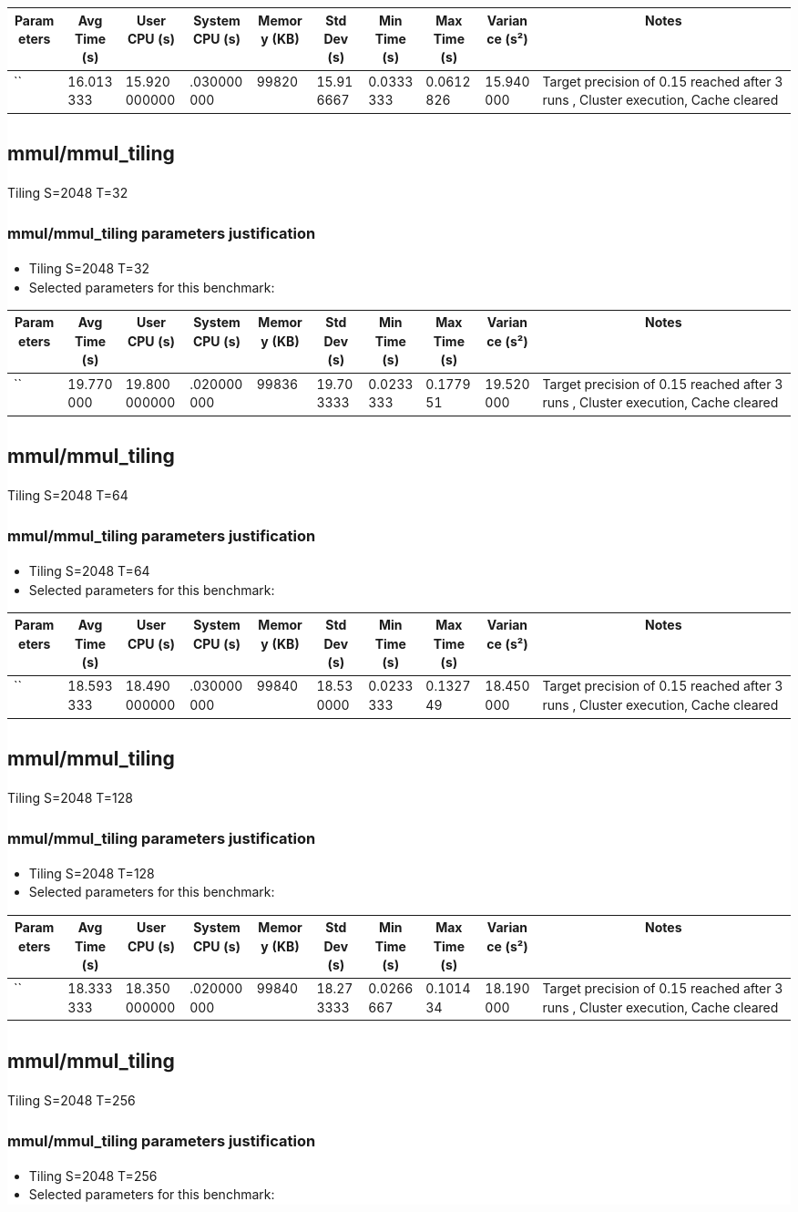 

| Parameters | Avg Time (s) | User CPU (s) | System CPU (s) | Memory (KB) | Std Dev (s) | Min Time (s) | Max Time (s) | Variance (s²) | Notes |
|------------|--------------|--------------|----------------|-------------|-------------|-------------|-------------|--------------|-------|
| `` | 16.013333 | 15.920000000 | .030000000 | 99820 | 15.916667 | 0.0333333 | 0.0612826 | 15.940000 | Target precision of 0.15 reached after 3 runs , Cluster execution, Cache cleared |
## mmul/mmul_tiling

Tiling S=2048 T=32

### mmul/mmul_tiling parameters justification
- Tiling S=2048 T=32
- Selected parameters for this benchmark:



| Parameters | Avg Time (s) | User CPU (s) | System CPU (s) | Memory (KB) | Std Dev (s) | Min Time (s) | Max Time (s) | Variance (s²) | Notes |
|------------|--------------|--------------|----------------|-------------|-------------|-------------|-------------|--------------|-------|
| `` | 19.770000 | 19.800000000 | .020000000 | 99836 | 19.703333 | 0.0233333 | 0.177951 | 19.520000 | Target precision of 0.15 reached after 3 runs , Cluster execution, Cache cleared |
## mmul/mmul_tiling

Tiling S=2048 T=64

### mmul/mmul_tiling parameters justification
- Tiling S=2048 T=64
- Selected parameters for this benchmark:



| Parameters | Avg Time (s) | User CPU (s) | System CPU (s) | Memory (KB) | Std Dev (s) | Min Time (s) | Max Time (s) | Variance (s²) | Notes |
|------------|--------------|--------------|----------------|-------------|-------------|-------------|-------------|--------------|-------|
| `` | 18.593333 | 18.490000000 | .030000000 | 99840 | 18.530000 | 0.0233333 | 0.132749 | 18.450000 | Target precision of 0.15 reached after 3 runs , Cluster execution, Cache cleared |
## mmul/mmul_tiling

Tiling S=2048 T=128

### mmul/mmul_tiling parameters justification
- Tiling S=2048 T=128
- Selected parameters for this benchmark:



| Parameters | Avg Time (s) | User CPU (s) | System CPU (s) | Memory (KB) | Std Dev (s) | Min Time (s) | Max Time (s) | Variance (s²) | Notes |
|------------|--------------|--------------|----------------|-------------|-------------|-------------|-------------|--------------|-------|
| `` | 18.333333 | 18.350000000 | .020000000 | 99840 | 18.273333 | 0.0266667 | 0.101434 | 18.190000 | Target precision of 0.15 reached after 3 runs , Cluster execution, Cache cleared |
## mmul/mmul_tiling

Tiling S=2048 T=256

### mmul/mmul_tiling parameters justification
- Tiling S=2048 T=256
- Selected parameters for this benchmark:
